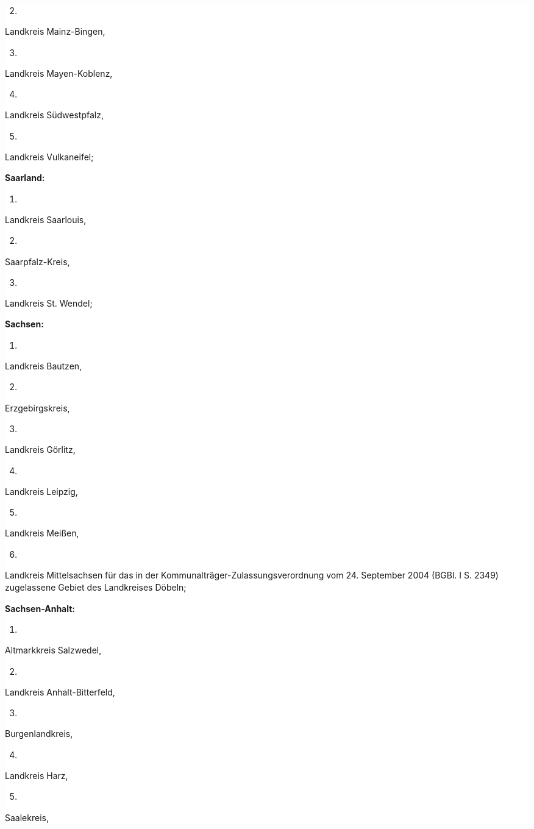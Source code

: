 2.  
Landkreis Mainz-Bingen,

3.  
Landkreis Mayen-Koblenz,

4.  
Landkreis Südwestpfalz,

5.  
Landkreis Vulkaneifel;

**Saarland:**

1.  
Landkreis Saarlouis,

2.  
Saarpfalz-Kreis,

3.  
Landkreis St. Wendel;

**Sachsen:**

1.  
Landkreis Bautzen,

2.  
Erzgebirgskreis,

3.  
Landkreis Görlitz,

4.  
Landkreis Leipzig,

5.  
Landkreis Meißen,

6.  
Landkreis Mittelsachsen für das in der Kommunalträger-Zulassungsverordnung vom 24. September 2004 (BGBl. I S. 2349) zugelassene Gebiet des Landkreises Döbeln;

**Sachsen-Anhalt:**

1.  
Altmarkkreis Salzwedel,

2.  
Landkreis Anhalt-Bitterfeld,

3.  
Burgenlandkreis,

4.  
Landkreis Harz,

5.  
Saalekreis,
